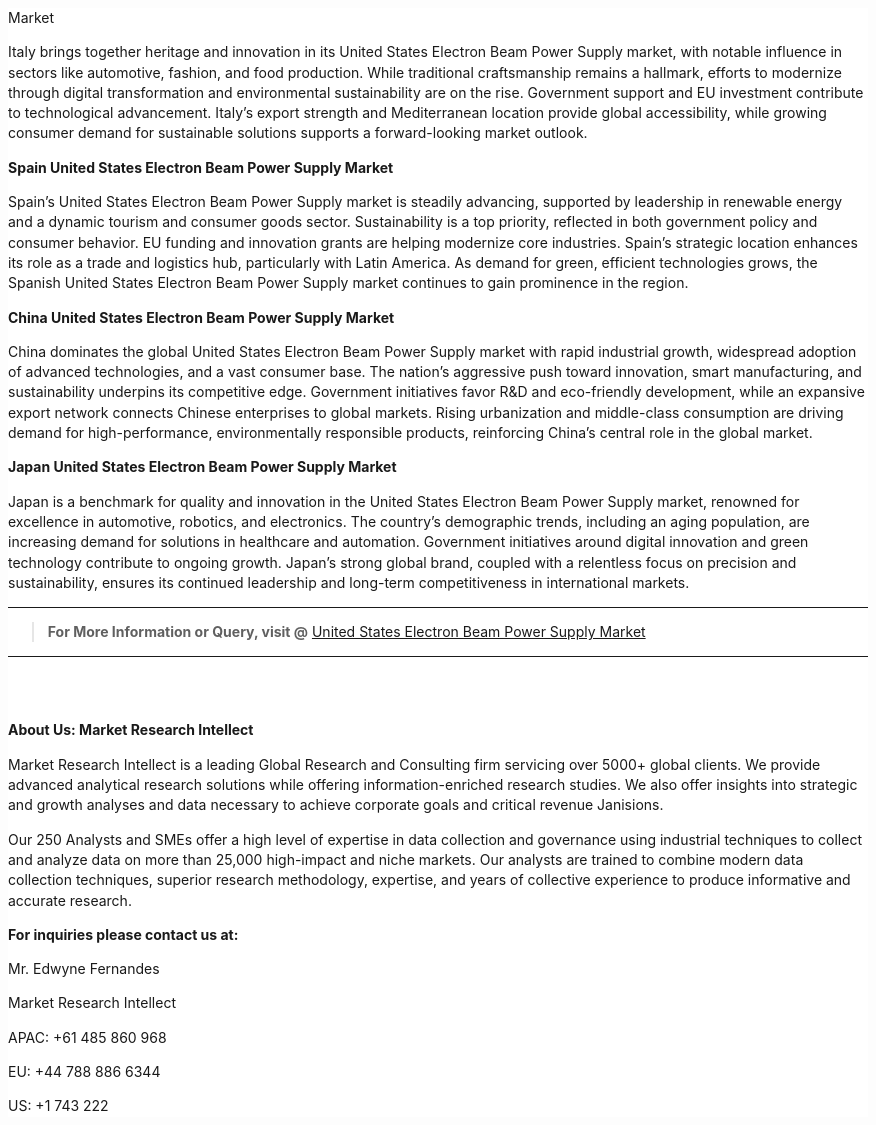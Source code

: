 Market</strong></p><p class="" data-start="3840" data-end="4422">Italy brings together heritage and innovation in its United States Electron Beam Power Supply market, with notable influence in sectors like automotive, fashion, and food production. While traditional craftsmanship remains a hallmark, efforts to modernize through digital transformation and environmental sustainability are on the rise. Government support and EU investment contribute to technological advancement. Italy&rsquo;s export strength and Mediterranean location provide global accessibility, while growing consumer demand for sustainable solutions supports a forward-looking market outlook.</p><p class="" data-start="4424" data-end="4975"><strong data-start="4424" data-end="4445">Spain United States Electron Beam Power Supply Market</strong></p><p class="" data-start="4424" data-end="4975">Spain&rsquo;s United States Electron Beam Power Supply market is steadily advancing, supported by leadership in renewable energy and a dynamic tourism and consumer goods sector. Sustainability is a top priority, reflected in both government policy and consumer behavior. EU funding and innovation grants are helping modernize core industries. Spain&rsquo;s strategic location enhances its role as a trade and logistics hub, particularly with Latin America. As demand for green, efficient technologies grows, the Spanish United States Electron Beam Power Supply market continues to gain prominence in the region.</p><p class="" data-start="4977" data-end="5589"><strong data-start="4977" data-end="4998">China United States Electron Beam Power Supply Market</strong></p><p class="" data-start="4977" data-end="5589">China dominates the global United States Electron Beam Power Supply market with rapid industrial growth, widespread adoption of advanced technologies, and a vast consumer base. The nation&rsquo;s aggressive push toward innovation, smart manufacturing, and sustainability underpins its competitive edge. Government initiatives favor R&amp;D and eco-friendly development, while an expansive export network connects Chinese enterprises to global markets. Rising urbanization and middle-class consumption are driving demand for high-performance, environmentally responsible products, reinforcing China&rsquo;s central role in the global market.</p><p class="" data-start="5591" data-end="6162"><strong data-start="5591" data-end="5612">Japan United States Electron Beam Power Supply Market</strong></p><p class="" data-start="5591" data-end="6162">Japan is a benchmark for quality and innovation in the United States Electron Beam Power Supply market, renowned for excellence in automotive, robotics, and electronics. The country&rsquo;s demographic trends, including an aging population, are increasing demand for solutions in healthcare and automation. Government initiatives around digital innovation and green technology contribute to ongoing growth. Japan&rsquo;s strong global brand, coupled with a relentless focus on precision and sustainability, ensures its continued leadership and long-term competitiveness in international markets.</p><hr /><blockquote><p><span class="font-[700]"><strong>For More Information or Query, visit&nbsp;@</strong>&nbsp;</span><span class="font-[700]"><a href="https://www.marketresearchintellect.com/product/global-electron-beam-power-supply-market/?utm_source=Linkedin&utm_medium=019" target="_blank" data-tracking-control-name="article-ssr-frontend-pulse_little-text-block" data-tracking-will-navigate="" data-test-link="">United States Electron Beam Power Supply Market</a></span></p></blockquote><hr /><h3>&nbsp;</h3><p><strong><span class="font-[700]">About Us: Market Research Intellect</span></strong></p><p><span class="">Market Research Intellect is a leading Global Research and Consulting firm servicing over 5000+ global clients. We provide advanced analytical research solutions while offering information-enriched research studies.&nbsp;</span>We also offer insights into strategic and growth analyses and data necessary to achieve corporate goals and critical revenue Janisions.</p><p><span class="">Our 250 Analysts and SMEs offer a high level of expertise in data collection and governance using industrial techniques to collect and analyze data on more than 25,000 high-impact and niche markets. Our analysts are trained to combine modern data collection techniques, superior research methodology, expertise, and years of collective experience to produce informative and accurate research.</span></p><p><strong>For inquiries please contact us at:</strong></p><p>Mr. Edwyne Fernandes</p><p>Market Research Intellect</p><p>APAC: +61 485 860 968</p><p>EU: +44 788 886 6344</p><p>US: +1 743 222